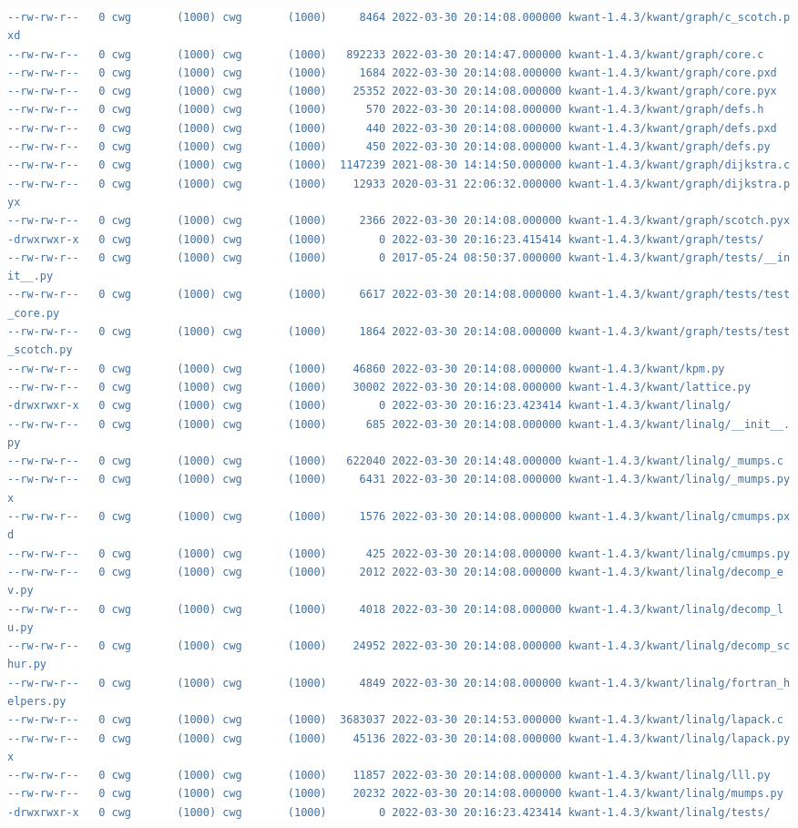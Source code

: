 ```diff
--rw-rw-r--   0 cwg       (1000) cwg       (1000)     8464 2022-03-30 20:14:08.000000 kwant-1.4.3/kwant/graph/c_scotch.pxd
--rw-rw-r--   0 cwg       (1000) cwg       (1000)   892233 2022-03-30 20:14:47.000000 kwant-1.4.3/kwant/graph/core.c
--rw-rw-r--   0 cwg       (1000) cwg       (1000)     1684 2022-03-30 20:14:08.000000 kwant-1.4.3/kwant/graph/core.pxd
--rw-rw-r--   0 cwg       (1000) cwg       (1000)    25352 2022-03-30 20:14:08.000000 kwant-1.4.3/kwant/graph/core.pyx
--rw-rw-r--   0 cwg       (1000) cwg       (1000)      570 2022-03-30 20:14:08.000000 kwant-1.4.3/kwant/graph/defs.h
--rw-rw-r--   0 cwg       (1000) cwg       (1000)      440 2022-03-30 20:14:08.000000 kwant-1.4.3/kwant/graph/defs.pxd
--rw-rw-r--   0 cwg       (1000) cwg       (1000)      450 2022-03-30 20:14:08.000000 kwant-1.4.3/kwant/graph/defs.py
--rw-rw-r--   0 cwg       (1000) cwg       (1000)  1147239 2021-08-30 14:14:50.000000 kwant-1.4.3/kwant/graph/dijkstra.c
--rw-rw-r--   0 cwg       (1000) cwg       (1000)    12933 2020-03-31 22:06:32.000000 kwant-1.4.3/kwant/graph/dijkstra.pyx
--rw-rw-r--   0 cwg       (1000) cwg       (1000)     2366 2022-03-30 20:14:08.000000 kwant-1.4.3/kwant/graph/scotch.pyx
-drwxrwxr-x   0 cwg       (1000) cwg       (1000)        0 2022-03-30 20:16:23.415414 kwant-1.4.3/kwant/graph/tests/
--rw-rw-r--   0 cwg       (1000) cwg       (1000)        0 2017-05-24 08:50:37.000000 kwant-1.4.3/kwant/graph/tests/__init__.py
--rw-rw-r--   0 cwg       (1000) cwg       (1000)     6617 2022-03-30 20:14:08.000000 kwant-1.4.3/kwant/graph/tests/test_core.py
--rw-rw-r--   0 cwg       (1000) cwg       (1000)     1864 2022-03-30 20:14:08.000000 kwant-1.4.3/kwant/graph/tests/test_scotch.py
--rw-rw-r--   0 cwg       (1000) cwg       (1000)    46860 2022-03-30 20:14:08.000000 kwant-1.4.3/kwant/kpm.py
--rw-rw-r--   0 cwg       (1000) cwg       (1000)    30002 2022-03-30 20:14:08.000000 kwant-1.4.3/kwant/lattice.py
-drwxrwxr-x   0 cwg       (1000) cwg       (1000)        0 2022-03-30 20:16:23.423414 kwant-1.4.3/kwant/linalg/
--rw-rw-r--   0 cwg       (1000) cwg       (1000)      685 2022-03-30 20:14:08.000000 kwant-1.4.3/kwant/linalg/__init__.py
--rw-rw-r--   0 cwg       (1000) cwg       (1000)   622040 2022-03-30 20:14:48.000000 kwant-1.4.3/kwant/linalg/_mumps.c
--rw-rw-r--   0 cwg       (1000) cwg       (1000)     6431 2022-03-30 20:14:08.000000 kwant-1.4.3/kwant/linalg/_mumps.pyx
--rw-rw-r--   0 cwg       (1000) cwg       (1000)     1576 2022-03-30 20:14:08.000000 kwant-1.4.3/kwant/linalg/cmumps.pxd
--rw-rw-r--   0 cwg       (1000) cwg       (1000)      425 2022-03-30 20:14:08.000000 kwant-1.4.3/kwant/linalg/cmumps.py
--rw-rw-r--   0 cwg       (1000) cwg       (1000)     2012 2022-03-30 20:14:08.000000 kwant-1.4.3/kwant/linalg/decomp_ev.py
--rw-rw-r--   0 cwg       (1000) cwg       (1000)     4018 2022-03-30 20:14:08.000000 kwant-1.4.3/kwant/linalg/decomp_lu.py
--rw-rw-r--   0 cwg       (1000) cwg       (1000)    24952 2022-03-30 20:14:08.000000 kwant-1.4.3/kwant/linalg/decomp_schur.py
--rw-rw-r--   0 cwg       (1000) cwg       (1000)     4849 2022-03-30 20:14:08.000000 kwant-1.4.3/kwant/linalg/fortran_helpers.py
--rw-rw-r--   0 cwg       (1000) cwg       (1000)  3683037 2022-03-30 20:14:53.000000 kwant-1.4.3/kwant/linalg/lapack.c
--rw-rw-r--   0 cwg       (1000) cwg       (1000)    45136 2022-03-30 20:14:08.000000 kwant-1.4.3/kwant/linalg/lapack.pyx
--rw-rw-r--   0 cwg       (1000) cwg       (1000)    11857 2022-03-30 20:14:08.000000 kwant-1.4.3/kwant/linalg/lll.py
--rw-rw-r--   0 cwg       (1000) cwg       (1000)    20232 2022-03-30 20:14:08.000000 kwant-1.4.3/kwant/linalg/mumps.py
-drwxrwxr-x   0 cwg       (1000) cwg       (1000)        0 2022-03-30 20:16:23.423414 kwant-1.4.3/kwant/linalg/tests/
```